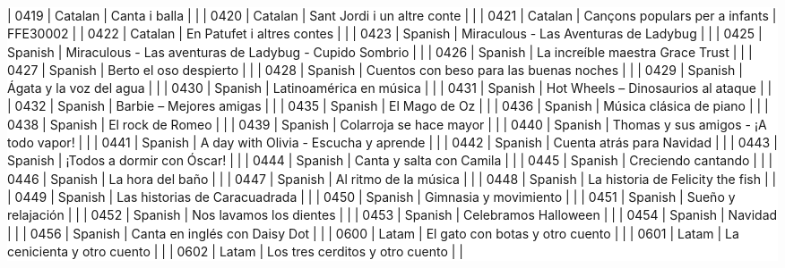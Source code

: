| 0419 | Catalan         | Canta i balla                                                        |          |
| 0420 | Catalan         | Sant Jordi i un altre conte                                          |          |
| 0421 | Catalan         | Cançons populars per a infants                                       | FFE30002 |
| 0422 | Catalan         | En Patufet i altres contes                                           |          |
| 0423 | Spanish         | Miraculous - Las Aventuras de Ladybug                                |          |
| 0425 | Spanish         | Miraculous - Las aventuras de Ladybug - Cupido Sombrio               |          |
| 0426 | Spanish         | La increíble maestra Grace Trust                                     |          |
| 0427 | Spanish         | Berto el oso despierto                                               |          |
| 0428 | Spanish         | Cuentos con beso para las buenas noches                              |          |
| 0429 | Spanish         | Ágata y la voz del agua                                              |          |
| 0430 | Spanish         | Latinoamérica en música                                              |          |
| 0431 | Spanish         | Hot Wheels – Dinosaurios al ataque                                   |          |
| 0432 | Spanish         | Barbie – Mejores amigas                                              |          |
| 0435 | Spanish         | El Mago de Oz                                                        |          |
| 0436 | Spanish         | Música clásica de piano                                              |          |
| 0438 | Spanish         | El rock de Romeo                                                     |          |
| 0439 | Spanish         | Colarroja se hace mayor                                              |          |
| 0440 | Spanish         | Thomas y sus amigos - ¡A todo vapor!                                 |          |
| 0441 | Spanish         | A day with Olivia - Escucha y aprende                                |          |
| 0442 | Spanish         | Cuenta atrás para Navidad                                            |          |
| 0443 | Spanish         | ¡Todos a dormir con Óscar!                                           |          |
| 0444 | Spanish         | Canta y salta con Camila                                             |          |
| 0445 | Spanish         | Creciendo cantando                                                   |          |
| 0446 | Spanish         | La hora del baño                                                     |          |
| 0447 | Spanish         | Al ritmo de la música                                                |          |
| 0448 | Spanish         | La historia de Felicity the fish                                     |          |
| 0449 | Spanish         | Las historias de Caracuadrada                                        |          |
| 0450 | Spanish         | Gimnasia y movimiento                                                |          |
| 0451 | Spanish         | Sueño y relajación                                                   |          |
| 0452 | Spanish         | Nos lavamos los dientes                                              |          |
| 0453 | Spanish         | Celebramos Halloween                                                 |          |
| 0454 | Spanish         | Navidad                                                              |          |
| 0456 | Spanish         | Canta en inglés con Daisy Dot                                        |          |
| 0600 | Latam           | El gato con botas y otro cuento                                      |          |
| 0601 | Latam           | La cenicienta y otro cuento                                          |          |
| 0602 | Latam           | Los tres cerditos y otro cuento                                      |          |
